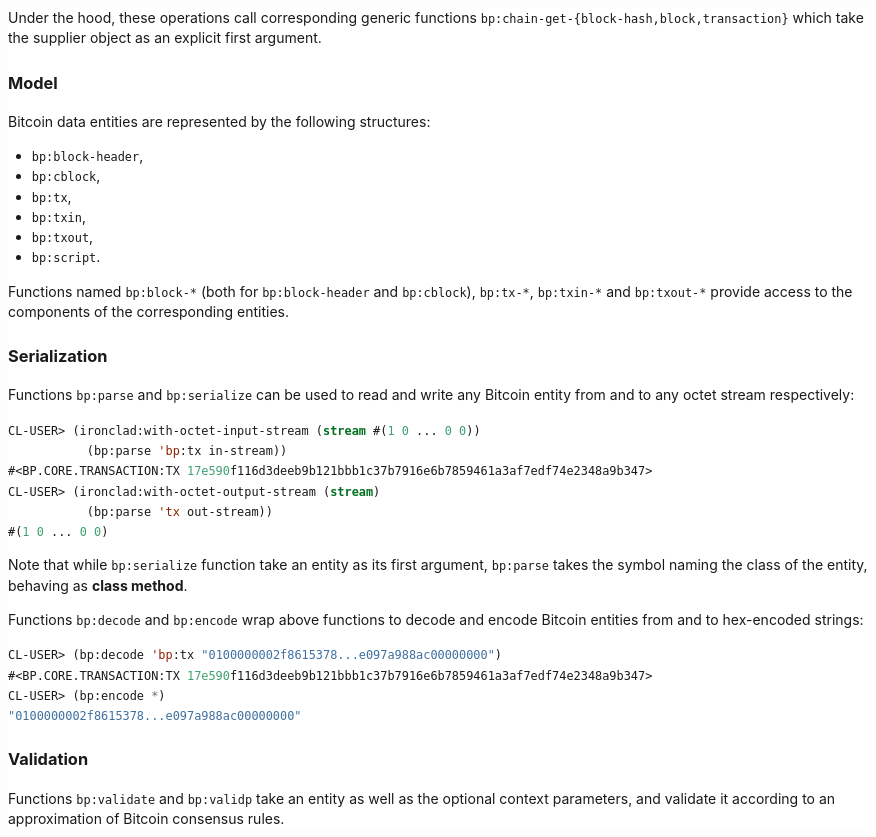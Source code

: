 Under the hood, these operations call corresponding generic functions
`bp:chain-get-{block-hash,block,transaction}` which take the supplier
object as an explicit first argument.


<a id="model"></a>
### Model

Bitcoin data entities are represented by the following structures:
  - `bp:block-header`,
  - `bp:cblock`,
  - `bp:tx`,
  - `bp:txin`,
  - `bp:txout`,
  - `bp:script`.

Functions named `bp:block-*` (both for `bp:block-header` and
`bp:cblock`), `bp:tx-*`, `bp:txin-*` and `bp:txout-*` provide access
to the components of the corresponding entities.

<a id="serialization"></a>
### Serialization

Functions `bp:parse` and `bp:serialize` can be used to read and write
any Bitcoin entity from and to any octet stream respectively:

``` lisp
CL-USER> (ironclad:with-octet-input-stream (stream #(1 0 ... 0 0))
           (bp:parse 'bp:tx in-stream))
#<BP.CORE.TRANSACTION:TX 17e590f116d3deeb9b121bbb1c37b7916e6b7859461a3af7edf74e2348a9b347>
CL-USER> (ironclad:with-octet-output-stream (stream)
           (bp:parse 'tx out-stream))
#(1 0 ... 0 0)
```

Note that while `bp:serialize` function take an entity as its first
argument, `bp:parse` takes the symbol naming the class of the entity,
behaving as **class method**.

Functions `bp:decode` and `bp:encode` wrap above functions to decode
and encode Bitcoin entities from and to hex-encoded strings:

``` lisp
CL-USER> (bp:decode 'bp:tx "0100000002f8615378...e097a988ac00000000")
#<BP.CORE.TRANSACTION:TX 17e590f116d3deeb9b121bbb1c37b7916e6b7859461a3af7edf74e2348a9b347>
CL-USER> (bp:encode *)
"0100000002f8615378...e097a988ac00000000"
```


<a id="validation"></a>
### Validation

Functions `bp:validate` and `bp:validp` take an entity as well as the
optional context parameters, and validate it according to an
approximation of Bitcoin consensus rules.
